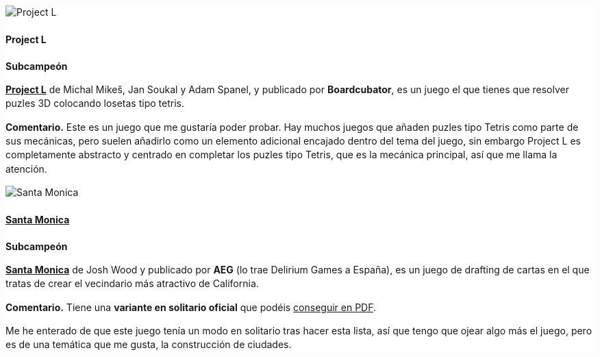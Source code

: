 <div class="row">
    <div class="col-md-3">
        <img width="500" height="500"
            src="https://cf.geekdo-images.com/WgvYQlEgbuEoOFxg4GGbMA__imagepage/img/O0IMBUrDdJNkO3ZzDGe9xTyWLHw=/fit-in/900x600/filters:no_upscale():strip_icc()/pic5630012.jpg"
        class="img-thumbnail" alt="Project L">
    </div>
    <div class="col-md-9">
        <h4>Project L</h4>
        <div class="alert alert-info" role="alert">
            <strong>Subcampeón</strong></div>
        <p><strong><a
    href="https://boardgamegeek.com/boardgame/260180/project-l">Project L</a></strong>
de Michal Mikeš, Jan Soukal y Adam Spanel, y publicado por
    <strong>Boardcubator</strong>, es un juego el que tienes que resolver puzles
    3D colocando losetas tipo tetris.</p>
         <p><strong>Comentario.</strong> Este es un juego que me gustaría poder
    probar. Hay muchos juegos que añaden puzles tipo Tetris como parte de sus
    mecánicas, pero suelen añadirlo como un elemento adicional encajado dentro del tema
    del juego, sin embargo Project L es completamente abstracto y centrado en
    completar los puzles tipo Tetris, que es la mecánica principal, así que me
    llama la atención.</p>
    </div>
</div>

<div class="row">
    <div class="col-md-3">
        <img width="500" height="500"
            src="https://cf.geekdo-images.com/6Jp00SquFOCnQSlP8RGHXw__imagepage/img/q79sEhAScCxh-GltIl8XNJ84CYA=/fit-in/900x600/filters:no_upscale():strip_icc()/pic5177758.jpg"
        class="img-thumbnail" alt="Santa Monica">
    </div>
    <div class="col-md-9">
        <h4><a href="https://amzn.to/3dNSbKU">Santa Monica</a></h4>
        <div class="alert alert-info" role="alert">
            <strong>Subcampeón</strong></div>
        <p><strong><a
    href="https://boardgamegeek.com/boardgame/298065/santa-monica">Santa Monica</a></strong>
de Josh Wood y publicado por <strong>AEG</strong> (lo trae Delirium Games a
    España), es un juego de drafting de cartas en el que tratas de crear el
    vecindario más atractivo de California.</p>
         <p><strong>Comentario.</strong> Tiene una <strong>variante en
    solitario oficial</strong> que podéis <a
    href="https://boardgamegeek.com/filepage/204769/official-solo-mode-rough-draft">conseguir
    en PDF</a>.</p>
    <p>Me he enterado de que este juego tenía un modo en solitario tras hacer
    esta lista, así que tengo que ojear algo más el juego, pero es de una
    temática que me gusta, la construcción de ciudades.</p>
    </div>
</div>
